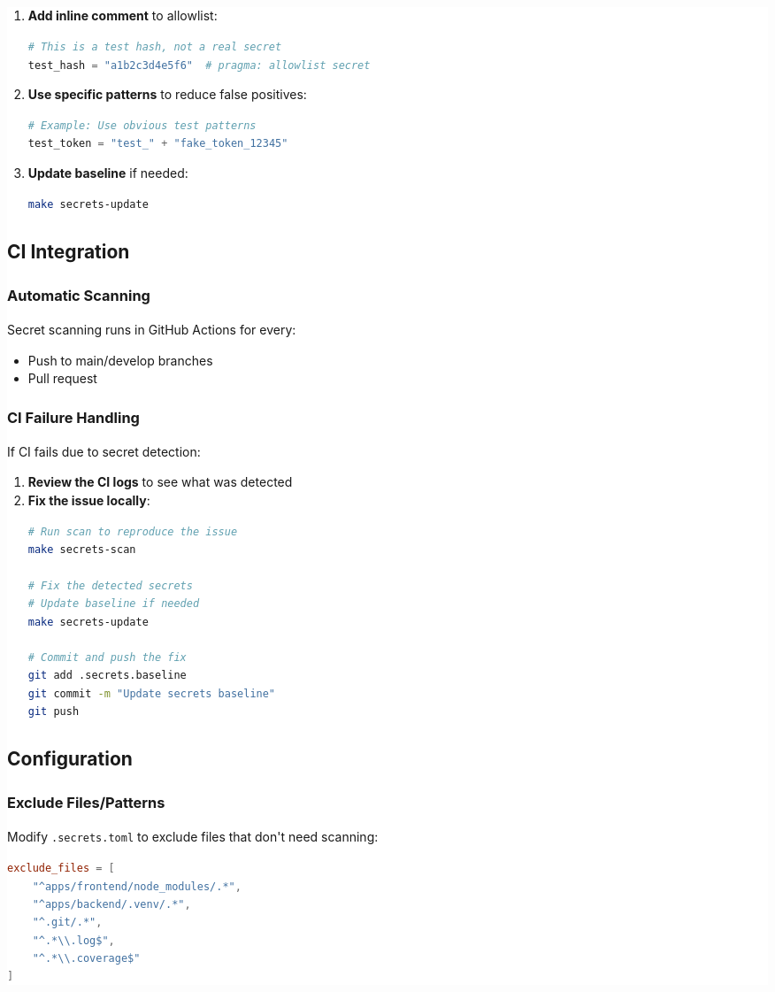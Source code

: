 1. **Add inline comment** to allowlist:
   ```python
   # This is a test hash, not a real secret
   test_hash = "a1b2c3d4e5f6"  # pragma: allowlist secret
   ```

2. **Use specific patterns** to reduce false positives:
   ```python
   # Example: Use obvious test patterns
   test_token = "test_" + "fake_token_12345"
   ```

3. **Update baseline** if needed:
   ```bash
   make secrets-update
   ```

## CI Integration

### Automatic Scanning

Secret scanning runs in GitHub Actions for every:
- Push to main/develop branches
- Pull request

### CI Failure Handling

If CI fails due to secret detection:

1. **Review the CI logs** to see what was detected
2. **Fix the issue locally**:
   ```bash
   # Run scan to reproduce the issue
   make secrets-scan
   
   # Fix the detected secrets
   # Update baseline if needed
   make secrets-update
   
   # Commit and push the fix
   git add .secrets.baseline
   git commit -m "Update secrets baseline"
   git push
   ```

## Configuration

### Exclude Files/Patterns

Modify `.secrets.toml` to exclude files that don't need scanning:

```toml
exclude_files = [
    "^apps/frontend/node_modules/.*",
    "^apps/backend/.venv/.*",
    "^.git/.*",
    "^.*\\.log$",
    "^.*\\.coverage$"
]
```
